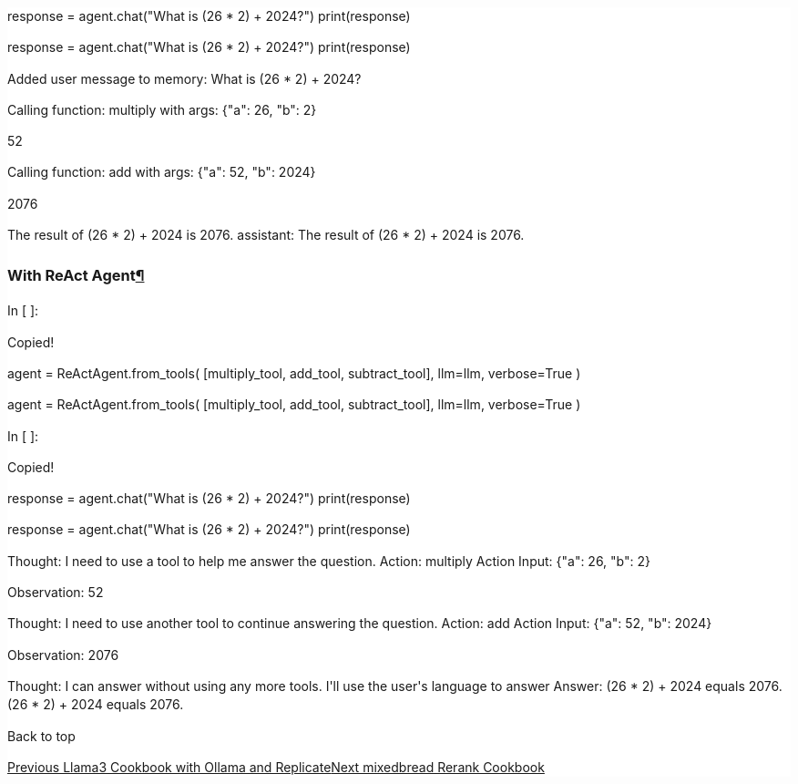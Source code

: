 response \= agent.chat("What is (26 \* 2) + 2024?")
print(response)

response = agent.chat("What is (26 \* 2) + 2024?") print(response)

Added user message to memory: What is (26 \* 2) + 2024?

Calling function: multiply with args: {"a": 26, "b": 2}

52

Calling function: add with args: {"a": 52, "b": 2024}

2076

The result of (26 \* 2) + 2024 is 2076.
assistant: The result of (26 \* 2) + 2024 is 2076.

### With ReAct Agent[¶](https://docs.llamaindex.ai/en/stable/examples/cookbooks/mistralai/#with-react-agent)

In \[ \]:

Copied!

agent \= ReActAgent.from\_tools(
    \[multiply\_tool, add\_tool, subtract\_tool\], llm\=llm, verbose\=True
)

agent = ReActAgent.from\_tools( \[multiply\_tool, add\_tool, subtract\_tool\], llm=llm, verbose=True )

In \[ \]:

Copied!

response \= agent.chat("What is (26 \* 2) + 2024?")
print(response)

response = agent.chat("What is (26 \* 2) + 2024?") print(response)

Thought: I need to use a tool to help me answer the question.
Action: multiply
Action Input: {"a": 26, "b": 2}

Observation: 52

Thought: I need to use another tool to continue answering the question.
Action: add
Action Input: {"a": 52, "b": 2024}

Observation: 2076

Thought: I can answer without using any more tools. I'll use the user's language to answer
Answer: (26 \* 2) + 2024 equals 2076.
(26 \* 2) + 2024 equals 2076.

Back to top

[Previous Llama3 Cookbook with Ollama and Replicate](https://docs.llamaindex.ai/en/stable/examples/cookbooks/llama3_cookbook_ollama_replicate/)[Next mixedbread Rerank Cookbook](https://docs.llamaindex.ai/en/stable/examples/cookbooks/mixedbread_reranker/)

